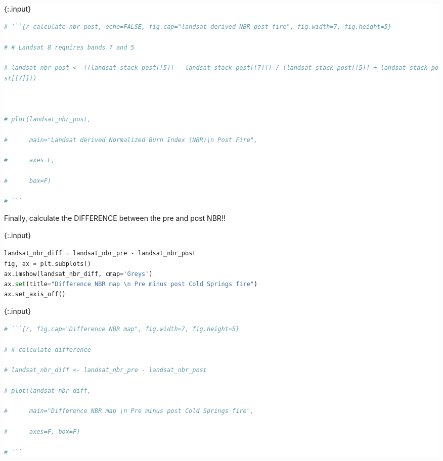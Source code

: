 {:.input}
```python
# ```{r calculate-nbr-post, echo=FALSE, fig.cap="landsat derived NBR post fire", fig.width=7, fig.height=5}

# # Landsat 8 requires bands 7 and 5

# landsat_nbr_post <- ((landsat_stack_post[[5]] - landsat_stack_post[[7]]) / (landsat_stack_post[[5]] + landsat_stack_post[[7]]))



# plot(landsat_nbr_post,

#      main="Landsat derived Normalized Burn Index (NBR)\n Post Fire",

#      axes=F,

#      box=F)

# ```

```



Finally, calculate the DIFFERENCE between the pre and post NBR!!




{:.input}
```python
landsat_nbr_diff = landsat_nbr_pre - landsat_nbr_post
fig, ax = plt.subplots()
ax.imshow(landsat_nbr_diff, cmap='Greys')
ax.set(title="Difference NBR map \n Pre minus post Cold Springs fire")
ax.set_axis_off()
```

{:.input}
```python
# ```{r, fig.cap="Difference NBR map", fig.width=7, fig.height=5}

# # calculate difference

# landsat_nbr_diff <- landsat_nbr_pre - landsat_nbr_post

# plot(landsat_nbr_diff,

#      main="Difference NBR map \n Pre minus post Cold Springs fire",

#      axes=F, box=F)

# ```

```
